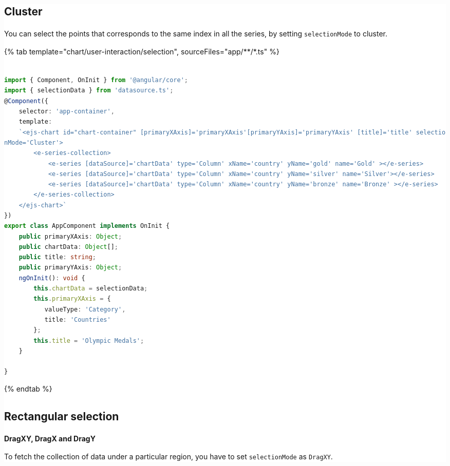 ## Cluster

You can select the points that corresponds to the same index in all the series, by setting `selectionMode` to
cluster.

{% tab template="chart/user-interaction/selection", sourceFiles="app/**/*.ts" %}

```typescript

import { Component, OnInit } from '@angular/core';
import { selectionData } from 'datasource.ts';
@Component({
    selector: 'app-container',
    template:
    `<ejs-chart id="chart-container" [primaryXAxis]='primaryXAxis'[primaryYAxis]='primaryYAxis' [title]='title' selectionMode='Cluster'>
        <e-series-collection>
            <e-series [dataSource]='chartData' type='Column' xName='country' yName='gold' name='Gold' ></e-series>
            <e-series [dataSource]='chartData' type='Column' xName='country' yName='silver' name='Silver'></e-series>
            <e-series [dataSource]='chartData' type='Column' xName='country' yName='bronze' name='Bronze' ></e-series>
        </e-series-collection>
    </ejs-chart>`
})
export class AppComponent implements OnInit {
    public primaryXAxis: Object;
    public chartData: Object[];
    public title: string;
    public primaryYAxis: Object;
    ngOnInit(): void {
        this.chartData = selectionData;
        this.primaryXAxis = {
           valueType: 'Category',
           title: 'Countries'
        };
        this.title = 'Olympic Medals';
    }

}

```

{% endtab %}

## Rectangular selection

**DragXY, DragX and DragY**

To fetch the collection of data under a particular region, you have to set `selectionMode` as `DragXY`.
